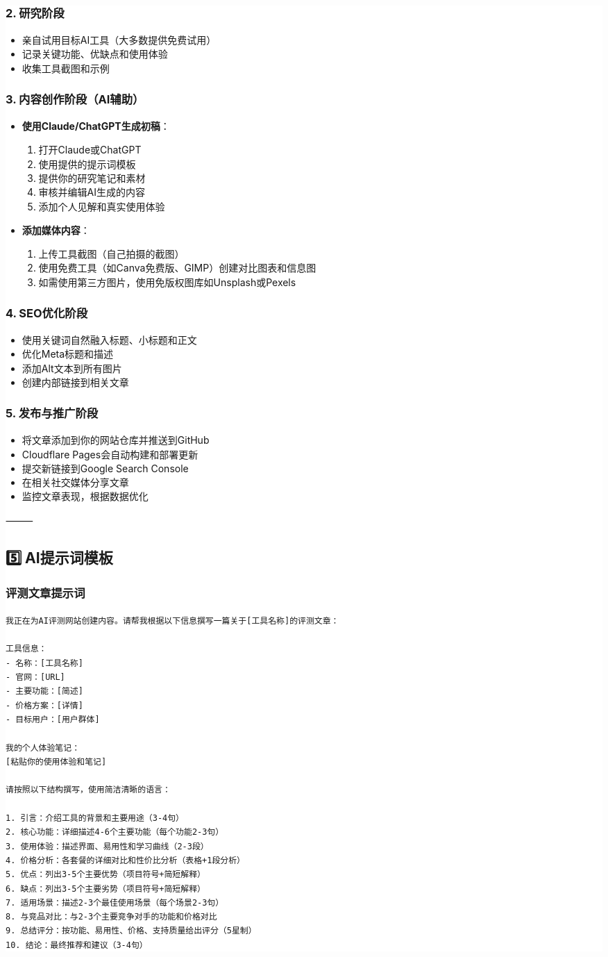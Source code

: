 ### 2. 研究阶段
- 亲自试用目标AI工具（大多数提供免费试用）
- 记录关键功能、优缺点和使用体验
- 收集工具截图和示例

### 3. 内容创作阶段（AI辅助）
- **使用Claude/ChatGPT生成初稿**：
  1. 打开Claude或ChatGPT
  2. 使用提供的提示词模板
  3. 提供你的研究笔记和素材
  4. 审核并编辑AI生成的内容
  5. 添加个人见解和真实使用体验

- **添加媒体内容**：
  1. 上传工具截图（自己拍摄的截图）
  2. 使用免费工具（如Canva免费版、GIMP）创建对比图表和信息图
  3. 如需使用第三方图片，使用免版权图库如Unsplash或Pexels

### 4. SEO优化阶段
- 使用关键词自然融入标题、小标题和正文
- 优化Meta标题和描述
- 添加Alt文本到所有图片
- 创建内部链接到相关文章

### 5. 发布与推广阶段
- 将文章添加到你的网站仓库并推送到GitHub
- Cloudflare Pages会自动构建和部署更新
- 提交新链接到Google Search Console
- 在相关社交媒体分享文章
- 监控文章表现，根据数据优化

⸻

## 5️⃣ AI提示词模板

### 评测文章提示词
```
我正在为AI评测网站创建内容。请帮我根据以下信息撰写一篇关于[工具名称]的评测文章：

工具信息：
- 名称：[工具名称]
- 官网：[URL]
- 主要功能：[简述]
- 价格方案：[详情]
- 目标用户：[用户群体]

我的个人体验笔记：
[粘贴你的使用体验和笔记]

请按照以下结构撰写，使用简洁清晰的语言：

1. 引言：介绍工具的背景和主要用途（3-4句）
2. 核心功能：详细描述4-6个主要功能（每个功能2-3句）
3. 使用体验：描述界面、易用性和学习曲线（2-3段）
4. 价格分析：各套餐的详细对比和性价比分析（表格+1段分析）
5. 优点：列出3-5个主要优势（项目符号+简短解释）
6. 缺点：列出3-5个主要劣势（项目符号+简短解释）
7. 适用场景：描述2-3个最佳使用场景（每个场景2-3句）
8. 与竞品对比：与2-3个主要竞争对手的功能和价格对比
9. 总结评分：按功能、易用性、价格、支持质量给出评分（5星制）
10. 结论：最终推荐和建议（3-4句）

```